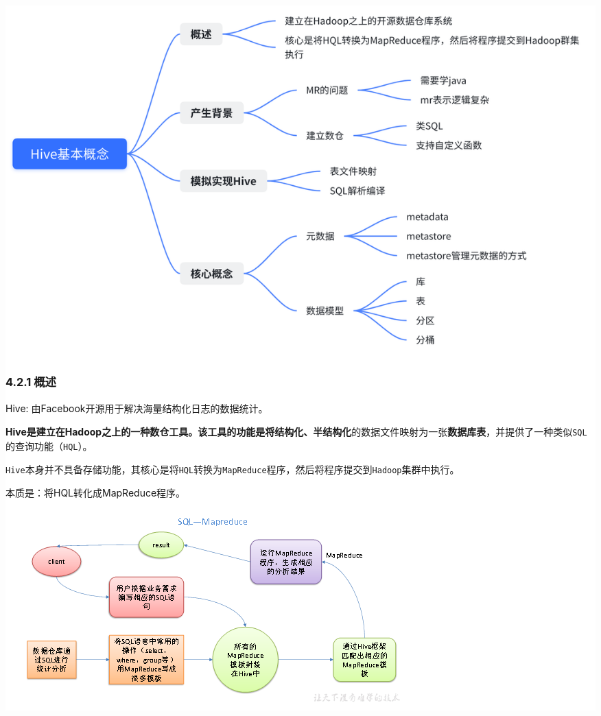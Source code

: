 ![images](./images/ch6.1.png)

### 4.2.1 概述

Hive:  由Facebook开源用于解决海量结构化日志的数据统计。

**Hive是建立在Hadoop之上的一种数仓工具。**该工具的功能是将**结构化、半结构化**的数据文件映射为一张**数据库表**，并提供了一种类似`SQL` 的查询功能（`HQL`）。

`Hive`本身并不具备存储功能，其核心是将`HQL`转换为`MapReduce`程序，然后将程序提交到`Hadoop`集群中执行。

本质是：将HQL转化成MapReduce程序。

![image.png](./assets/1650347564047-image.png)
